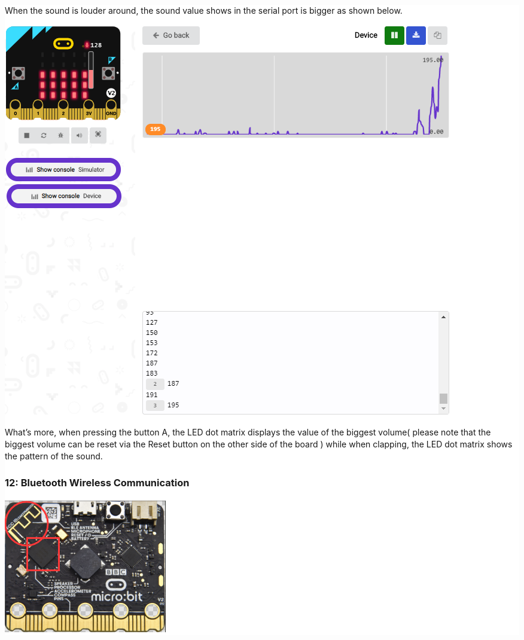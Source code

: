 When the sound is louder around, the sound value shows in the serial port is
bigger as shown below.

![](media/50b81518d9f7925b0c20476ab1f64185.png)

What’s more, when pressing the button A, the LED dot matrix displays the value
of the biggest volume( please note that the biggest volume can be reset via the
Reset button on the other side of the board ) while when clapping, the LED dot
matrix shows the pattern of the sound.

### 12: Bluetooth Wireless Communication

![](media/55b2424d88ba1ba8a711c49418ca8dc6.png)
